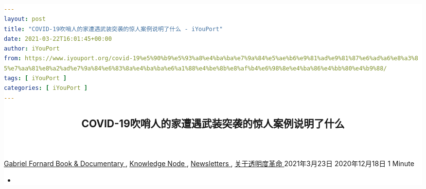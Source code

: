 ```yaml
---
layout: post
title: "COVID-19吹哨人的家遭遇武装突袭的惊人案例说明了什么 - iYouPort"
date: 2021-03-22T16:01:45+00:00
author: iYouPort
from: https://www.iyouport.org/covid-19%e5%90%b9%e5%93%a8%e4%ba%ba%e7%9a%84%e5%ae%b6%e9%81%ad%e9%81%87%e6%ad%a6%e8%a3%85%e7%aa%81%e8%a2%ad%e7%9a%84%e6%83%8a%e4%ba%ba%e6%a1%88%e4%be%8b%e8%af%b4%e6%98%8e%e4%ba%86%e4%bb%80%e4%b9%88/
tags: [ iYouPort ]
categories: [ iYouPort ]
---
```


<article class="post-15613 post type-post status-publish format-standard has-post-thumbnail hentry category-book-documentary category-knowledge-node category-newsletters category-59 tag-covid-19 tag-humanrights tag-transparency-revolution tag-whistleblowers" id="post-15613">
 <header class="entry-header">
  <h1 class="entry-title">
   COVID-19吹哨人的家遭遇武装突袭的惊人案例说明了什么
  </h1>
 </header>
 <div class="entry-meta">
  <span class="byline">
   <a href="https://www.iyouport.org/author/gabrielfornard/" rel="author" title="由Gabriel Fornard发布">
    Gabriel Fornard
   </a>
  </span>
  <span class="cat-links">
   <a href="https://www.iyouport.org/category/book-documentary/" rel="category tag">
    Book &amp; Documentary
   </a>
   ,
   <a href="https://www.iyouport.org/category/knowledge-node/" rel="category tag">
    Knowledge Node
   </a>
   ,
   <a href="https://www.iyouport.org/category/newsletters/" rel="category tag">
    Newsletters
   </a>
   ,
   <a href="https://www.iyouport.org/category/%e5%85%b3%e4%ba%8e%e9%80%8f%e6%98%8e%e5%ba%a6%e9%9d%a9%e5%91%bd/" rel="category tag">
    关于透明度革命
   </a>
  </span>
  <span class="published-on">
   <time class="entry-date published" datetime="2021-03-23T00:01:45+08:00">
    2021年3月23日
   </time>
   <time class="updated" datetime="2020-12-18T20:51:12+08:00">
    2020年12月18日
   </time>
  </span>
  <span class="word-count">
   1 Minute
  </span>
 </div>
 <div class="entry-content">
  <ul>
   <li class="graf graf--p">
    <span style="color: #00ccff;">
     <em>
      <strong>